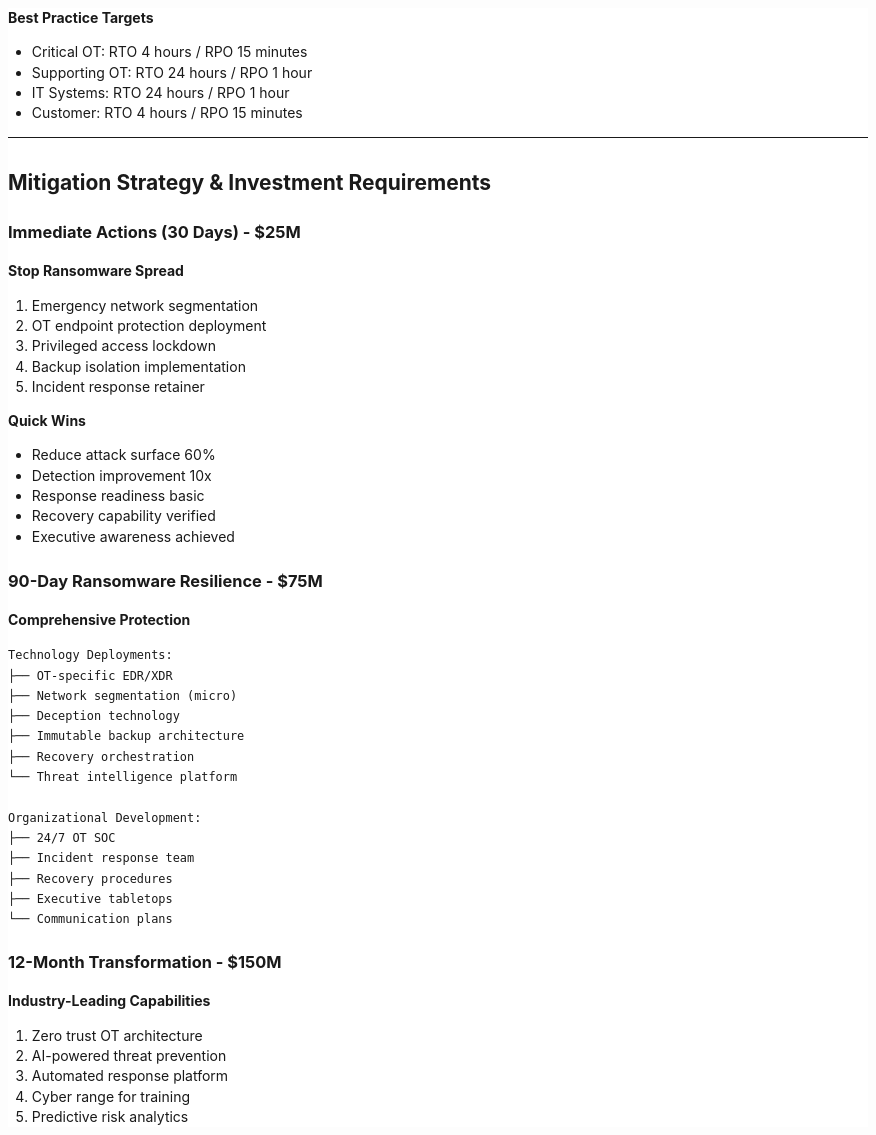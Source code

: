 **Best Practice Targets**
- Critical OT: RTO 4 hours / RPO 15 minutes
- Supporting OT: RTO 24 hours / RPO 1 hour
- IT Systems: RTO 24 hours / RPO 1 hour
- Customer: RTO 4 hours / RPO 15 minutes

---

## Mitigation Strategy & Investment Requirements

### Immediate Actions (30 Days) - $25M

**Stop Ransomware Spread**
1. Emergency network segmentation
2. OT endpoint protection deployment
3. Privileged access lockdown
4. Backup isolation implementation
5. Incident response retainer

**Quick Wins**
- Reduce attack surface 60%
- Detection improvement 10x
- Response readiness basic
- Recovery capability verified
- Executive awareness achieved

### 90-Day Ransomware Resilience - $75M

**Comprehensive Protection**
```
Technology Deployments:
├── OT-specific EDR/XDR
├── Network segmentation (micro)
├── Deception technology
├── Immutable backup architecture
├── Recovery orchestration
└── Threat intelligence platform

Organizational Development:
├── 24/7 OT SOC
├── Incident response team
├── Recovery procedures
├── Executive tabletops
└── Communication plans
```

### 12-Month Transformation - $150M

**Industry-Leading Capabilities**
1. Zero trust OT architecture
2. AI-powered threat prevention
3. Automated response platform
4. Cyber range for training
5. Predictive risk analytics
